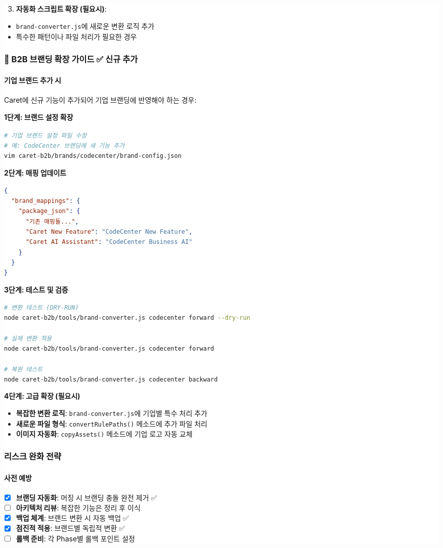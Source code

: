 3. **자동화 스크립트 확장 (필요시)**:
- `brand-converter.js`에 새로운 변환 로직 추가
- 특수한 패턴이나 파일 처리가 필요한 경우

### **🏢 B2B 브랜딩 확장 가이드** ✅ **신규 추가**

#### **기업 브랜드 추가 시**
Caret에 신규 기능이 추가되어 기업 브랜딩에 반영해야 하는 경우:

**1단계: 브랜드 설정 확장**
```bash
# 기업 브랜드 설정 파일 수정
# 예: CodeCenter 브랜딩에 새 기능 추가
vim caret-b2b/brands/codecenter/brand-config.json
```

**2단계: 매핑 업데이트**
```json
{
  "brand_mappings": {
    "package_json": {
      "기존 매핑들...",
      "Caret New Feature": "CodeCenter New Feature",
      "Caret AI Assistant": "CodeCenter Business AI"
    }
  }
}
```

**3단계: 테스트 및 검증**
```bash
# 변환 테스트 (DRY-RUN)
node caret-b2b/tools/brand-converter.js codecenter forward --dry-run

# 실제 변환 적용
node caret-b2b/tools/brand-converter.js codecenter forward

# 복원 테스트
node caret-b2b/tools/brand-converter.js codecenter backward
```

**4단계: 고급 확장 (필요시)**
- **복잡한 변환 로직**: `brand-converter.js`에 기업별 특수 처리 추가
- **새로운 파일 형식**: `convertRulePaths()` 메소드에 추가 파일 처리
- **이미지 자동화**: `copyAssets()` 메소드에 기업 로고 자동 교체

### **리스크 완화 전략**

#### **사전 예방**
- [x] **브랜딩 자동화**: 머징 시 브랜딩 충돌 완전 제거 ✅
- [ ] **아키텍처 리뷰**: 복잡한 기능은 정리 후 이식
- [x] **백업 체계**: 브랜드 변환 시 자동 백업 ✅
- [x] **점진적 적용**: 브랜드별 독립적 변환 ✅
- [ ] **롤백 준비**: 각 Phase별 롤백 포인트 설정
